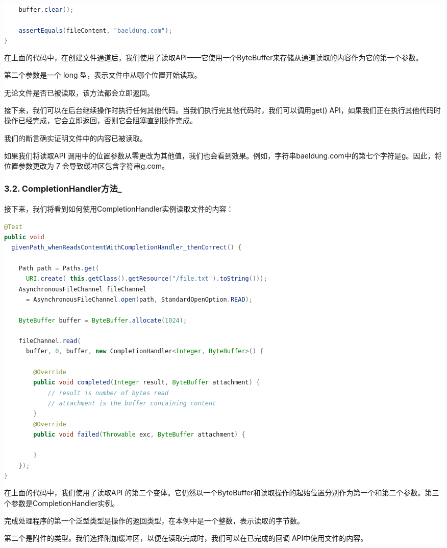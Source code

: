 ```java
    buffer.clear();

    assertEquals(fileContent, "baeldung.com");
}
```

在上面的代码中，在创建文件通道后，我们使用了读取API——它使用一个ByteBuffer来存储从通道读取的内容作为它的第一个参数。

第二个参数是一个 long 型，表示文件中从哪个位置开始读取。

无论文件是否已被读取，该方法都会立即返回。

接下来，我们可以在后台继续操作时执行任何其他代码。当我们执行完其他代码时，我们可以调用get() API，如果我们正在执行其他代码时操作已经完成，它会立即返回，否则它会阻塞直到操作完成。

我们的断言确实证明文件中的内容已被读取。

如果我们将读取API 调用中的位置参数从零更改为其他值，我们也会看到效果。例如，字符串baeldung.com中的第七个字符是g。因此，将位置参数更改为 7 会导致缓冲区包含字符串g.com。

### 3.2. CompletionHandler方法_

接下来，我们将看到如何使用CompletionHandler实例读取文件的内容：

```java
@Test
public void 
  givenPath_whenReadsContentWithCompletionHandler_thenCorrect() {
    
    Path path = Paths.get(
      URI.create( this.getClass().getResource("/file.txt").toString()));
    AsynchronousFileChannel fileChannel 
      = AsynchronousFileChannel.open(path, StandardOpenOption.READ);

    ByteBuffer buffer = ByteBuffer.allocate(1024);

    fileChannel.read(
      buffer, 0, buffer, new CompletionHandler<Integer, ByteBuffer>() {

        @Override
        public void completed(Integer result, ByteBuffer attachment) {
            // result is number of bytes read
            // attachment is the buffer containing content
        }
        @Override
        public void failed(Throwable exc, ByteBuffer attachment) {

        }
    });
}
```

在上面的代码中，我们使用了读取API 的第二个变体。它仍然以一个ByteBuffer和读取操作的起始位置分别作为第一个和第二个参数。第三个参数是CompletionHandler实例。

完成处理程序的第一个泛型类型是操作的返回类型，在本例中是一个整数，表示读取的字节数。

第二个是附件的类型。我们选择附加缓冲区，以便在读取完成时，我们可以在已完成的回调 API中使用文件的内容。

